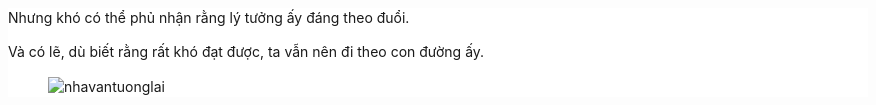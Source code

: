 Nhưng khó có thể phủ nhận rằng lý tưởng ấy đáng theo đuổi.

Và có lẽ, dù biết rằng rất khó đạt được, ta vẫn nên đi theo con đường ấy.

<figure><img src="https://banmaixanh.vercel.app/image/cover/001-451.jpg" alt="nhavantuonglai" title="nhavantuonglai" height=100% width=100%><figcaption><p></p></figcaption></figure>